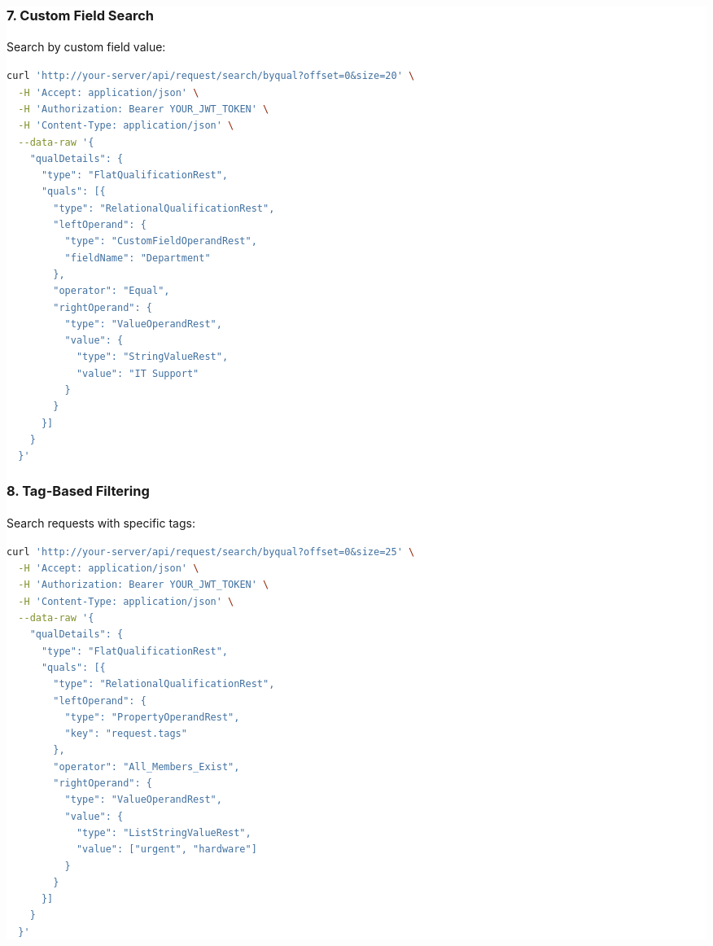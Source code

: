 ### 7. Custom Field Search
Search by custom field value:

```bash
curl 'http://your-server/api/request/search/byqual?offset=0&size=20' \
  -H 'Accept: application/json' \
  -H 'Authorization: Bearer YOUR_JWT_TOKEN' \
  -H 'Content-Type: application/json' \
  --data-raw '{
    "qualDetails": {
      "type": "FlatQualificationRest",
      "quals": [{
        "type": "RelationalQualificationRest",
        "leftOperand": {
          "type": "CustomFieldOperandRest",
          "fieldName": "Department"
        },
        "operator": "Equal",
        "rightOperand": {
          "type": "ValueOperandRest",
          "value": {
            "type": "StringValueRest",
            "value": "IT Support"
          }
        }
      }]
    }
  }'
```

### 8. Tag-Based Filtering
Search requests with specific tags:

```bash
curl 'http://your-server/api/request/search/byqual?offset=0&size=25' \
  -H 'Accept: application/json' \
  -H 'Authorization: Bearer YOUR_JWT_TOKEN' \
  -H 'Content-Type: application/json' \
  --data-raw '{
    "qualDetails": {
      "type": "FlatQualificationRest",
      "quals": [{
        "type": "RelationalQualificationRest",
        "leftOperand": {
          "type": "PropertyOperandRest",
          "key": "request.tags"
        },
        "operator": "All_Members_Exist",
        "rightOperand": {
          "type": "ValueOperandRest",
          "value": {
            "type": "ListStringValueRest",
            "value": ["urgent", "hardware"]
          }
        }
      }]
    }
  }'
```
